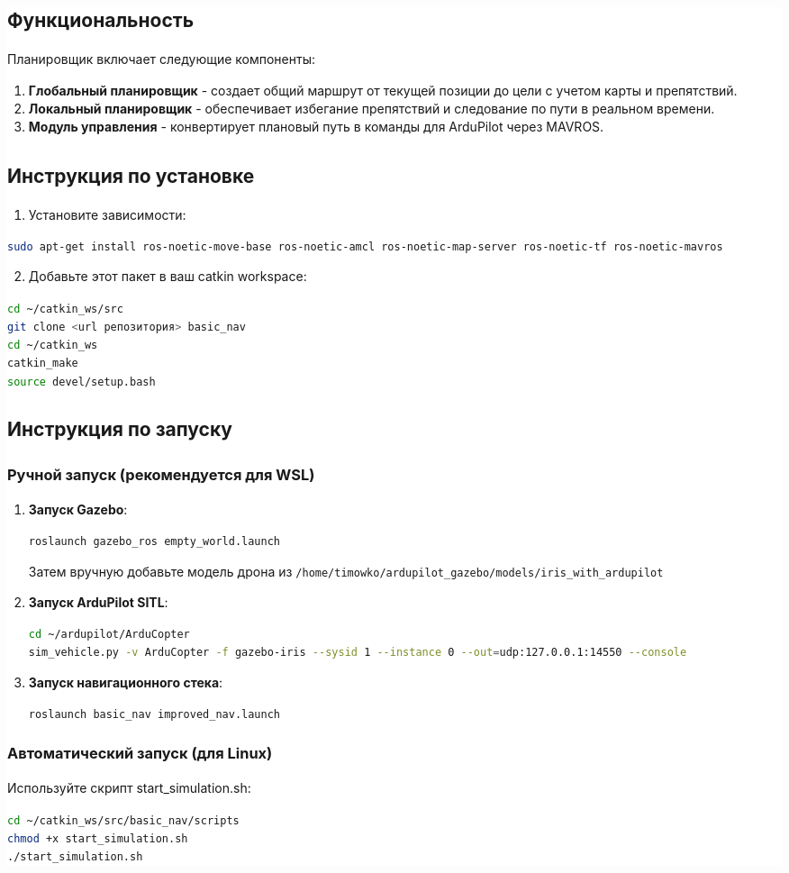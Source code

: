 ## Функциональность

Планировщик включает следующие компоненты:

1. **Глобальный планировщик** - создает общий маршрут от текущей позиции до цели с учетом карты и препятствий.
2. **Локальный планировщик** - обеспечивает избегание препятствий и следование по пути в реальном времени.
3. **Модуль управления** - конвертирует плановый путь в команды для ArduPilot через MAVROS.

## Инструкция по установке

1. Установите зависимости:
```bash
sudo apt-get install ros-noetic-move-base ros-noetic-amcl ros-noetic-map-server ros-noetic-tf ros-noetic-mavros
```

2. Добавьте этот пакет в ваш catkin workspace:
```bash
cd ~/catkin_ws/src
git clone <url репозитория> basic_nav
cd ~/catkin_ws
catkin_make
source devel/setup.bash
```

## Инструкция по запуску

### Ручной запуск (рекомендуется для WSL)

1. **Запуск Gazebo**:
   ```bash
   roslaunch gazebo_ros empty_world.launch
   ```
   Затем вручную добавьте модель дрона из `/home/timowko/ardupilot_gazebo/models/iris_with_ardupilot`

2. **Запуск ArduPilot SITL**:
   ```bash
   cd ~/ardupilot/ArduCopter
   sim_vehicle.py -v ArduCopter -f gazebo-iris --sysid 1 --instance 0 --out=udp:127.0.0.1:14550 --console
   ```

3. **Запуск навигационного стека**:
   ```bash
   roslaunch basic_nav improved_nav.launch
   ```

### Автоматический запуск (для Linux)

Используйте скрипт start_simulation.sh:
```bash
cd ~/catkin_ws/src/basic_nav/scripts
chmod +x start_simulation.sh
./start_simulation.sh
```

